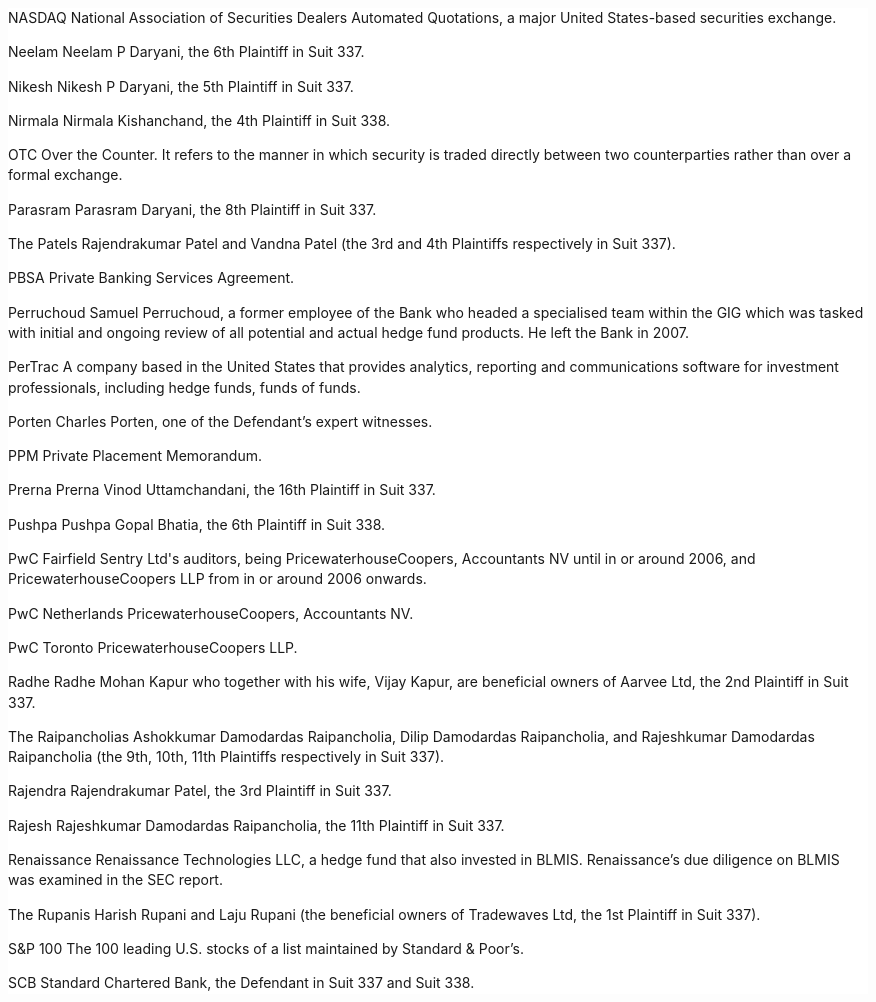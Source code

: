 NASDAQ National Association of Securities Dealers Automated Quotations, a major United States-based securities exchange. 

Neelam Neelam P Daryani, the 6th Plaintiff in Suit 337. 


Nikesh Nikesh P Daryani, the 5th Plaintiff in Suit 337. 

Nirmala Nirmala Kishanchand, the 4th Plaintiff in Suit 338. 

OTC Over the Counter. It refers to the manner in which security is traded directly between two counterparties rather than over a formal exchange. 

Parasram Parasram Daryani, the 8th Plaintiff in Suit 337. 

The Patels Rajendrakumar Patel and Vandna Patel (the 3rd and 4th Plaintiffs respectively in Suit 337). 

PBSA Private Banking Services Agreement. 

Perruchoud Samuel Perruchoud, a former employee of the Bank who headed a specialised team within the GIG which was tasked with initial and ongoing review of all potential and actual hedge fund products. He left the Bank in 2007. 

PerTrac A company based in the United States that provides analytics, reporting and communications software for investment professionals, including hedge funds, funds of funds. 

Porten Charles Porten, one of the Defendant’s expert witnesses. 

PPM Private Placement Memorandum. 

Prerna Prerna Vinod Uttamchandani, the 16th Plaintiff in Suit 337. 

Pushpa Pushpa Gopal Bhatia, the 6th Plaintiff in Suit 338. 

PwC Fairfield Sentry Ltd's auditors, being PricewaterhouseCoopers, Accountants NV until in or around 2006, and PricewaterhouseCoopers LLP from in or around 2006 onwards. 

PwC Netherlands PricewaterhouseCoopers, Accountants NV. 

PwC Toronto PricewaterhouseCoopers LLP. 

Radhe Radhe Mohan Kapur who together with his wife, Vijay Kapur, are beneficial owners of Aarvee Ltd, the 2nd Plaintiff in Suit 337. 

The Raipancholias Ashokkumar Damodardas Raipancholia, Dilip Damodardas Raipancholia, and Rajeshkumar Damodardas Raipancholia (the 9th, 10th, 11th Plaintiffs respectively in Suit 337). 

Rajendra Rajendrakumar Patel, the 3rd Plaintiff in Suit 337. 

Rajesh Rajeshkumar Damodardas Raipancholia, the 11th Plaintiff in Suit 337. 

Renaissance Renaissance Technologies LLC, a hedge fund that also invested in BLMIS. Renaissance’s due diligence on BLMIS was examined in the SEC report. 

The Rupanis Harish Rupani and Laju Rupani (the beneficial owners of Tradewaves Ltd, the 1st Plaintiff in Suit 337). 


 S&P 100 The 100 leading U.S. stocks of a list maintained by Standard & Poor’s. 

 SCB Standard Chartered Bank, the Defendant in Suit 337 and Suit 338. 
